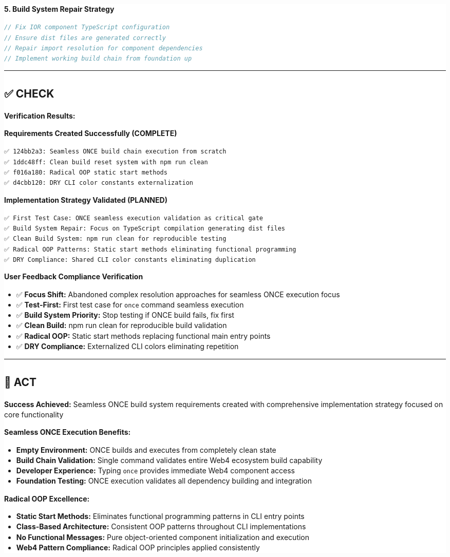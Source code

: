 **5. Build System Repair Strategy**
```typescript
// Fix IOR component TypeScript configuration
// Ensure dist files are generated correctly
// Repair import resolution for component dependencies
// Implement working build chain from foundation up
```

---

## **✅ CHECK**

**Verification Results:**

**Requirements Created Successfully (COMPLETE)**
```
✅ 124bb2a3: Seamless ONCE build chain execution from scratch
✅ 1ddc48ff: Clean build reset system with npm run clean
✅ f016a180: Radical OOP static start methods
✅ d4cbb120: DRY CLI color constants externalization
```

**Implementation Strategy Validated (PLANNED)**
```
✅ First Test Case: ONCE seamless execution validation as critical gate
✅ Build System Repair: Focus on TypeScript compilation generating dist files
✅ Clean Build System: npm run clean for reproducible testing
✅ Radical OOP Patterns: Static start methods eliminating functional programming
✅ DRY Compliance: Shared CLI color constants eliminating duplication
```

**User Feedback Compliance Verification**
- ✅ **Focus Shift:** Abandoned complex resolution approaches for seamless ONCE execution focus
- ✅ **Test-First:** First test case for `once` command seamless execution
- ✅ **Build System Priority:** Stop testing if ONCE build fails, fix first
- ✅ **Clean Build:** npm run clean for reproducible build validation
- ✅ **Radical OOP:** Static start methods replacing functional main entry points
- ✅ **DRY Compliance:** Externalized CLI colors eliminating repetition

---

## **🎯 ACT**

**Success Achieved:** Seamless ONCE build system requirements created with comprehensive implementation strategy focused on core functionality

**Seamless ONCE Execution Benefits:**
- **Empty Environment:** ONCE builds and executes from completely clean state
- **Build Chain Validation:** Single command validates entire Web4 ecosystem build capability
- **Developer Experience:** Typing `once` provides immediate Web4 component access
- **Foundation Testing:** ONCE execution validates all dependency building and integration

**Radical OOP Excellence:**
- **Static Start Methods:** Eliminates functional programming patterns in CLI entry points
- **Class-Based Architecture:** Consistent OOP patterns throughout CLI implementations
- **No Functional Messages:** Pure object-oriented component initialization and execution
- **Web4 Pattern Compliance:** Radical OOP principles applied consistently
